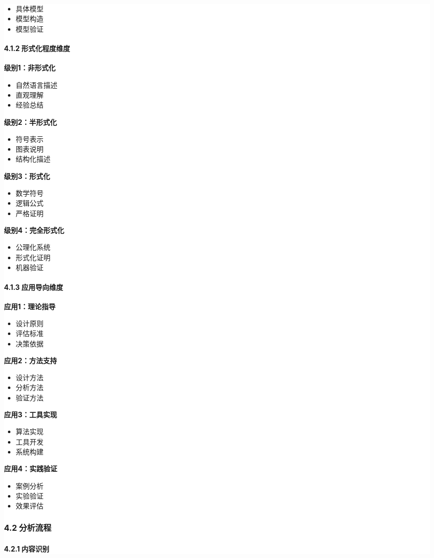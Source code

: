 - 具体模型
- 模型构造
- 模型验证

#### 4.1.2 形式化程度维度

**级别1：非形式化**

- 自然语言描述
- 直观理解
- 经验总结

**级别2：半形式化**

- 符号表示
- 图表说明
- 结构化描述

**级别3：形式化**

- 数学符号
- 逻辑公式
- 严格证明

**级别4：完全形式化**

- 公理化系统
- 形式化证明
- 机器验证

#### 4.1.3 应用导向维度

**应用1：理论指导**

- 设计原则
- 评估标准
- 决策依据

**应用2：方法支持**

- 设计方法
- 分析方法
- 验证方法

**应用3：工具实现**

- 算法实现
- 工具开发
- 系统构建

**应用4：实践验证**

- 案例分析
- 实验验证
- 效果评估

### 4.2 分析流程

#### 4.2.1 内容识别
